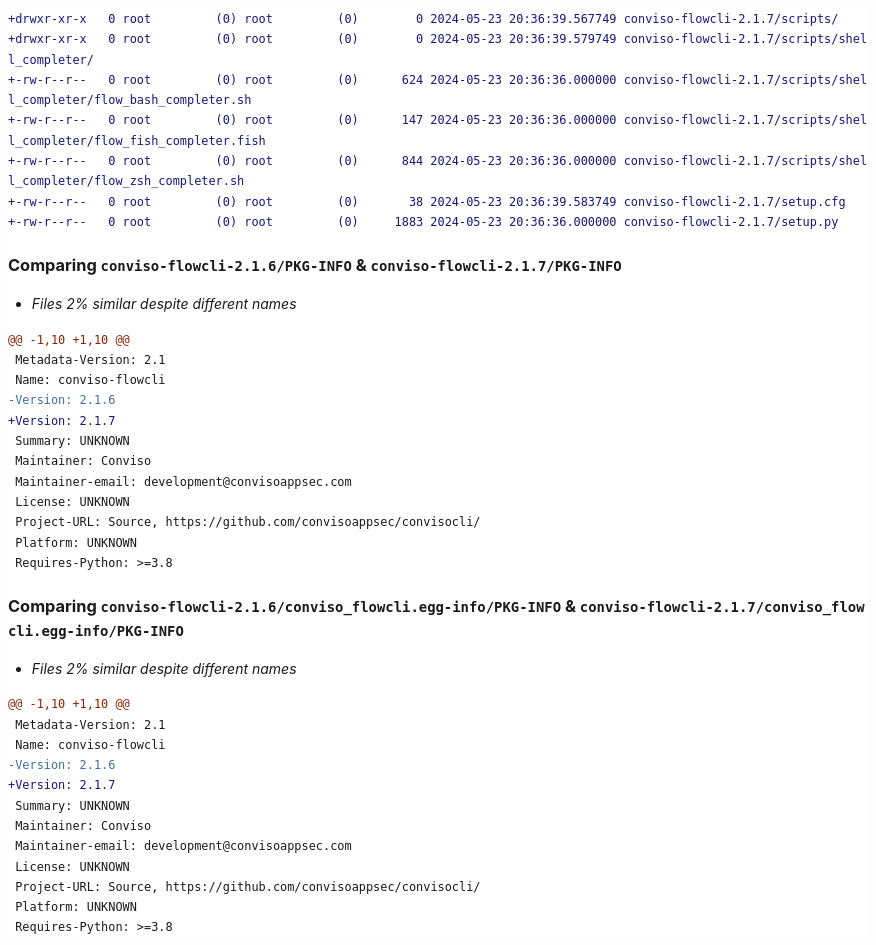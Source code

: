 ```diff
+drwxr-xr-x   0 root         (0) root         (0)        0 2024-05-23 20:36:39.567749 conviso-flowcli-2.1.7/scripts/
+drwxr-xr-x   0 root         (0) root         (0)        0 2024-05-23 20:36:39.579749 conviso-flowcli-2.1.7/scripts/shell_completer/
+-rw-r--r--   0 root         (0) root         (0)      624 2024-05-23 20:36:36.000000 conviso-flowcli-2.1.7/scripts/shell_completer/flow_bash_completer.sh
+-rw-r--r--   0 root         (0) root         (0)      147 2024-05-23 20:36:36.000000 conviso-flowcli-2.1.7/scripts/shell_completer/flow_fish_completer.fish
+-rw-r--r--   0 root         (0) root         (0)      844 2024-05-23 20:36:36.000000 conviso-flowcli-2.1.7/scripts/shell_completer/flow_zsh_completer.sh
+-rw-r--r--   0 root         (0) root         (0)       38 2024-05-23 20:36:39.583749 conviso-flowcli-2.1.7/setup.cfg
+-rw-r--r--   0 root         (0) root         (0)     1883 2024-05-23 20:36:36.000000 conviso-flowcli-2.1.7/setup.py
```

### Comparing `conviso-flowcli-2.1.6/PKG-INFO` & `conviso-flowcli-2.1.7/PKG-INFO`

 * *Files 2% similar despite different names*

```diff
@@ -1,10 +1,10 @@
 Metadata-Version: 2.1
 Name: conviso-flowcli
-Version: 2.1.6
+Version: 2.1.7
 Summary: UNKNOWN
 Maintainer: Conviso
 Maintainer-email: development@convisoappsec.com
 License: UNKNOWN
 Project-URL: Source, https://github.com/convisoappsec/convisocli/
 Platform: UNKNOWN
 Requires-Python: >=3.8
```

### Comparing `conviso-flowcli-2.1.6/conviso_flowcli.egg-info/PKG-INFO` & `conviso-flowcli-2.1.7/conviso_flowcli.egg-info/PKG-INFO`

 * *Files 2% similar despite different names*

```diff
@@ -1,10 +1,10 @@
 Metadata-Version: 2.1
 Name: conviso-flowcli
-Version: 2.1.6
+Version: 2.1.7
 Summary: UNKNOWN
 Maintainer: Conviso
 Maintainer-email: development@convisoappsec.com
 License: UNKNOWN
 Project-URL: Source, https://github.com/convisoappsec/convisocli/
 Platform: UNKNOWN
 Requires-Python: >=3.8
```

